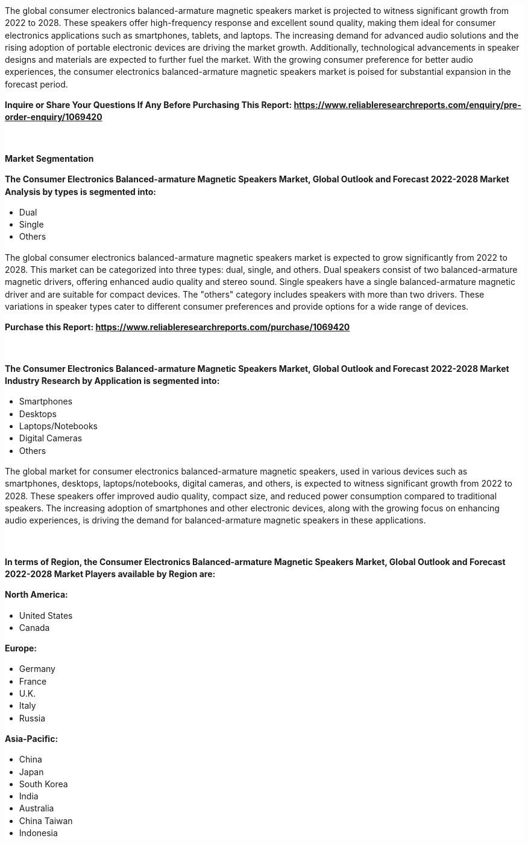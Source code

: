 <p><p>The global consumer electronics balanced-armature magnetic speakers market is projected to witness significant growth from 2022 to 2028. These speakers offer high-frequency response and excellent sound quality, making them ideal for consumer electronics applications such as smartphones, tablets, and laptops. The increasing demand for advanced audio solutions and the rising adoption of portable electronic devices are driving the market growth. Additionally, technological advancements in speaker designs and materials are expected to further fuel the market. With the growing consumer preference for better audio experiences, the consumer electronics balanced-armature magnetic speakers market is poised for substantial expansion in the forecast period.</p></p>
<p><strong>Inquire or Share Your Questions If Any Before Purchasing This Report: <a href="https://www.reliableresearchreports.com/enquiry/pre-order-enquiry/1069420">https://www.reliableresearchreports.com/enquiry/pre-order-enquiry/1069420</a></strong></p>
<p>&nbsp;</p>
<p><strong>Market Segmentation</strong></p>
<p><strong>The Consumer Electronics Balanced-armature Magnetic Speakers Market, Global Outlook and Forecast 2022-2028 Market Analysis by types is segmented into:</strong></p>
<p><ul><li>Dual</li><li>Single</li><li>Others</li></ul></p>
<p><p>The global consumer electronics balanced-armature magnetic speakers market is expected to grow significantly from 2022 to 2028. This market can be categorized into three types: dual, single, and others. Dual speakers consist of two balanced-armature magnetic drivers, offering enhanced audio quality and stereo sound. Single speakers have a single balanced-armature magnetic driver and are suitable for compact devices. The "others" category includes speakers with more than two drivers. These variations in speaker types cater to different consumer preferences and provide options for a wide range of devices.</p></p>
<p><strong>Purchase this Report:&nbsp;<a href="https://www.reliableresearchreports.com/purchase/1069420">https://www.reliableresearchreports.com/purchase/1069420</a></strong></p>
<p>&nbsp;</p>
<p><strong>The Consumer Electronics Balanced-armature Magnetic Speakers Market, Global Outlook and Forecast 2022-2028 Market Industry Research by Application is segmented into:</strong></p>
<p><ul><li>Smartphones</li><li>Desktops</li><li>Laptops/Notebooks</li><li>Digital Cameras</li><li>Others</li></ul></p>
<p><p>The global market for consumer electronics balanced-armature magnetic speakers, used in various devices such as smartphones, desktops, laptops/notebooks, digital cameras, and others, is expected to witness significant growth from 2022 to 2028. These speakers offer improved audio quality, compact size, and reduced power consumption compared to traditional speakers. The increasing adoption of smartphones and other electronic devices, along with the growing focus on enhancing audio experiences, is driving the demand for balanced-armature magnetic speakers in these applications.</p></p>
<p>&nbsp;</p>
<p><strong>In terms of Region, the Consumer Electronics Balanced-armature Magnetic Speakers Market, Global Outlook and Forecast 2022-2028 Market Players available by Region are:</strong></p>
<p>
    <p> <strong> North America: </strong>
        <ul>
            <li>United States</li>
            <li>Canada</li>
        </ul>
        </p> 
    <p> <strong> Europe: </strong>
        <ul>
            <li>Germany</li>
            <li>France</li>
            <li>U.K.</li>
            <li>Italy</li>
            <li>Russia</li>
        </ul>
        </p> 
    <p> <strong> Asia-Pacific: </strong>
        <ul>
            <li>China</li>
            <li>Japan</li>
            <li>South Korea</li>
            <li>India</li>
            <li>Australia</li>
            <li>China Taiwan</li>
            <li>Indonesia</li>